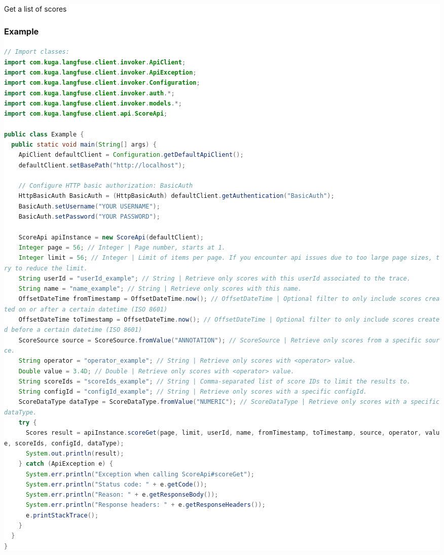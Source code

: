 

Get a list of scores

### Example
```java
// Import classes:
import com.kuga.langfuse.client.invoker.ApiClient;
import com.kuga.langfuse.client.invoker.ApiException;
import com.kuga.langfuse.client.invoker.Configuration;
import com.kuga.langfuse.client.invoker.auth.*;
import com.kuga.langfuse.client.invoker.models.*;
import com.kuga.langfuse.client.api.ScoreApi;

public class Example {
  public static void main(String[] args) {
    ApiClient defaultClient = Configuration.getDefaultApiClient();
    defaultClient.setBasePath("http://localhost");
    
    // Configure HTTP basic authorization: BasicAuth
    HttpBasicAuth BasicAuth = (HttpBasicAuth) defaultClient.getAuthentication("BasicAuth");
    BasicAuth.setUsername("YOUR USERNAME");
    BasicAuth.setPassword("YOUR PASSWORD");

    ScoreApi apiInstance = new ScoreApi(defaultClient);
    Integer page = 56; // Integer | Page number, starts at 1.
    Integer limit = 56; // Integer | Limit of items per page. If you encounter api issues due to too large page sizes, try to reduce the limit.
    String userId = "userId_example"; // String | Retrieve only scores with this userId associated to the trace.
    String name = "name_example"; // String | Retrieve only scores with this name.
    OffsetDateTime fromTimestamp = OffsetDateTime.now(); // OffsetDateTime | Optional filter to only include scores created on or after a certain datetime (ISO 8601)
    OffsetDateTime toTimestamp = OffsetDateTime.now(); // OffsetDateTime | Optional filter to only include scores created before a certain datetime (ISO 8601)
    ScoreSource source = ScoreSource.fromValue("ANNOTATION"); // ScoreSource | Retrieve only scores from a specific source.
    String operator = "operator_example"; // String | Retrieve only scores with <operator> value.
    Double value = 3.4D; // Double | Retrieve only scores with <operator> value.
    String scoreIds = "scoreIds_example"; // String | Comma-separated list of score IDs to limit the results to.
    String configId = "configId_example"; // String | Retrieve only scores with a specific configId.
    ScoreDataType dataType = ScoreDataType.fromValue("NUMERIC"); // ScoreDataType | Retrieve only scores with a specific dataType.
    try {
      Scores result = apiInstance.scoreGet(page, limit, userId, name, fromTimestamp, toTimestamp, source, operator, value, scoreIds, configId, dataType);
      System.out.println(result);
    } catch (ApiException e) {
      System.err.println("Exception when calling ScoreApi#scoreGet");
      System.err.println("Status code: " + e.getCode());
      System.err.println("Reason: " + e.getResponseBody());
      System.err.println("Response headers: " + e.getResponseHeaders());
      e.printStackTrace();
    }
  }
}
```
